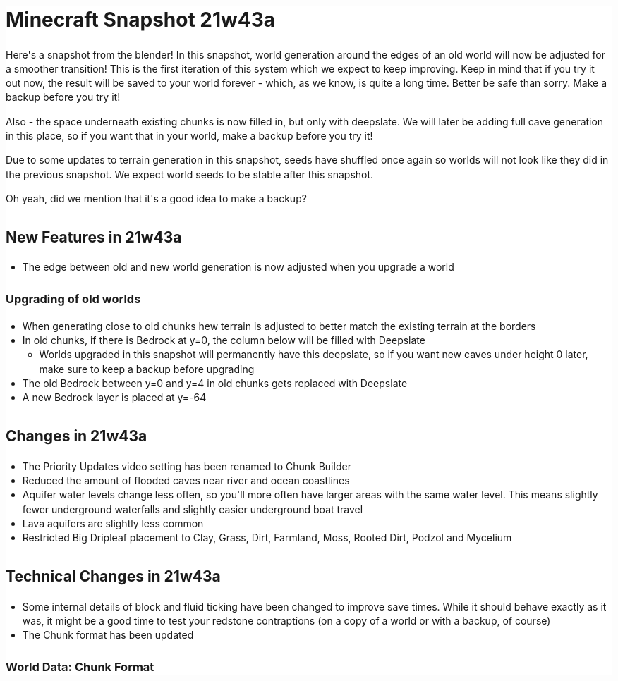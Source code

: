 
# Minecraft Snapshot 21w43a

Here's a snapshot from the blender! In this snapshot, world generation around the edges of an old world will now be adjusted for a smoother transition! This is the first iteration of this system which we expect to keep improving. Keep in mind that if you try it out now, the result will be saved to your world forever - which, as we know, is quite a long time. Better be safe than sorry. Make a backup before you try it!

Also - the space underneath existing chunks is now filled in, but only with deepslate. We will later be adding full cave generation in this place, so if you want that in your world, make a backup before you try it!

Due to some updates to terrain generation in this snapshot, seeds have shuffled once again so worlds will not look like they did in the previous snapshot. We expect world seeds to be stable after this snapshot.

Oh yeah, did we mention that it's a good idea to make a backup?

## New Features in 21w43a

-   The edge between old and new world generation is now adjusted when you upgrade a world

### Upgrading of old worlds

-   When generating close to old chunks hew terrain is adjusted to better match the existing terrain at the borders
-   In old chunks, if there is Bedrock at y=0, the column below will be filled with Deepslate
    -   Worlds upgraded in this snapshot will permanently have this deepslate, so if you want new caves under height 0 later, make sure to keep a backup before upgrading
-   The old Bedrock between y=0 and y=4 in old chunks gets replaced with Deepslate
-   A new Bedrock layer is placed at y=-64

## Changes in 21w43a

-   The Priority Updates video setting has been renamed to Chunk Builder
-   Reduced the amount of flooded caves near river and ocean coastlines
-   Aquifer water levels change less often, so you'll more often have larger areas with the same water level. This means slightly fewer underground waterfalls and slightly easier underground boat travel
-   Lava aquifers are slightly less common
-   Restricted Big Dripleaf placement to Clay, Grass, Dirt, Farmland, Moss, Rooted Dirt, Podzol and Mycelium

## Technical Changes in 21w43a

-   Some internal details of block and fluid ticking have been changed to improve save times. While it should behave exactly as it was, it might be a good time to test your redstone contraptions (on a copy of a world or with a backup, of course)
-   The Chunk format has been updated

### World Data: Chunk Format
